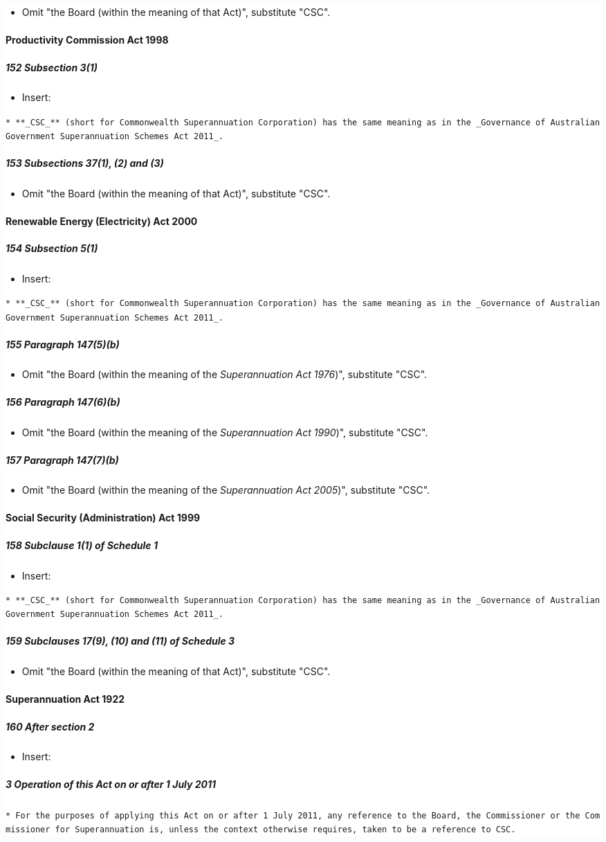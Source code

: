    * Omit "the Board (within the meaning of that Act)", substitute "CSC".

#### Productivity Commission Act 1998

##### 152  Subsection 3(1)

   * Insert: 

    * **_CSC_** (short for Commonwealth Superannuation Corporation) has the same meaning as in the _Governance of Australian Government Superannuation Schemes Act 2011_.

##### 153  Subsections 37(1), (2) and (3)

   * Omit "the Board (within the meaning of that Act)", substitute "CSC".

#### Renewable Energy (Electricity) Act 2000

##### 154  Subsection 5(1)

   * Insert: 

    * **_CSC_** (short for Commonwealth Superannuation Corporation) has the same meaning as in the _Governance of Australian Government Superannuation Schemes Act 2011_.

##### 155  Paragraph 147(5)(b)

   * Omit "the Board (within the meaning of the _Superannuation Act 1976_)", substitute "CSC".

##### 156  Paragraph 147(6)(b)

   * Omit "the Board (within the meaning of the _Superannuation Act 1990_)", substitute "CSC".

##### 157  Paragraph 147(7)(b)

   * Omit "the Board (within the meaning of the _Superannuation Act 2005_)", substitute "CSC".

#### Social Security (Administration) Act 1999

##### 158  Subclause 1(1) of Schedule 1

   * Insert: 

    * **_CSC_** (short for Commonwealth Superannuation Corporation) has the same meaning as in the _Governance of Australian Government Superannuation Schemes Act 2011_.

##### 159  Subclauses 17(9), (10) and (11) of Schedule 3

   * Omit "the Board (within the meaning of that Act)", substitute "CSC".

#### Superannuation Act 1922

##### 160  After section 2

   * Insert: 

##### 3  Operation of this Act on or after 1 July 2011

    * For the purposes of applying this Act on or after 1 July 2011, any reference to the Board, the Commissioner or the Commissioner for Superannuation is, unless the context otherwise requires, taken to be a reference to CSC.
